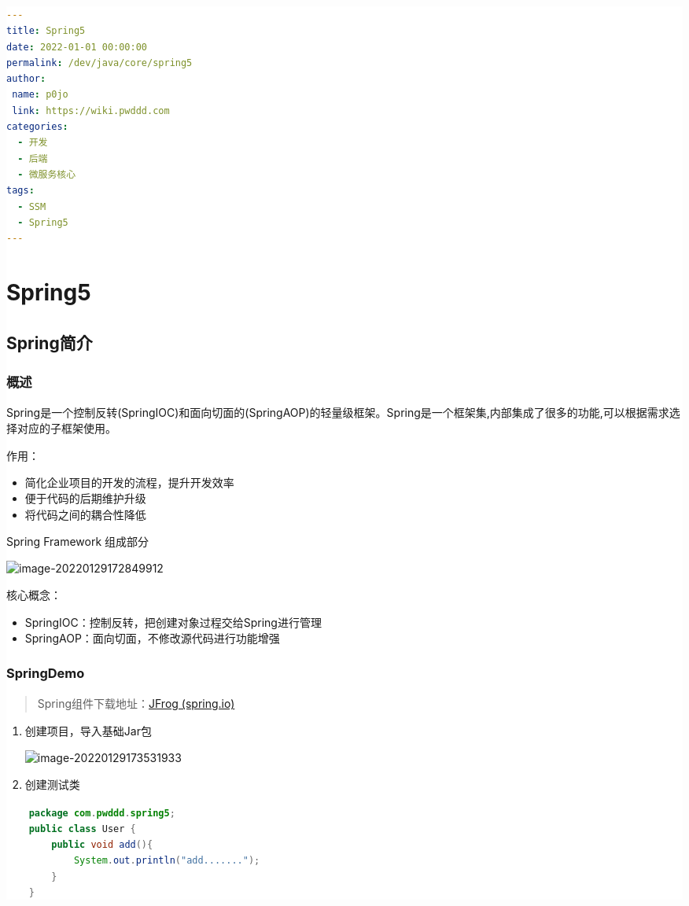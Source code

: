 ```yaml
---
title: Spring5
date: 2022-01-01 00:00:00
permalink: /dev/java/core/spring5
author:
 name: p0jo
 link: https://wiki.pwddd.com
categories:
  - 开发
  - 后端
  - 微服务核心
tags:
  - SSM
  - Spring5
---
```


# Spring5

## Spring简介

### 概述

Spring是一个控制反转(SpringIOC)和面向切面的(SpringAOP)的轻量级框架。Spring是一个框架集,内部集成了很多的功能,可以根据需求选择对应的子框架使用。

作用：
- 简化企业项目的开发的流程，提升开发效率
- 便于代码的后期维护升级
- 将代码之间的耦合性降低

Spring Framework 组成部分

![image-20220129172849912](https://wiki-1251603812.cos.ap-shanghai.myqcloud.com/images/image-20220129172849912.png)

核心概念：
- SpringIOC：控制反转，把创建对象过程交给Spring进行管理
- SpringAOP：面向切面，不修改源代码进行功能增强

### SpringDemo

> Spring组件下载地址：[JFrog (spring.io)](https://repo.spring.io/ui/native/release/org/springframework/spring/)

1. 创建项目，导入基础Jar包

	![image-20220129173531933](https://wiki-1251603812.cos.ap-shanghai.myqcloud.com/images/image-20220129173531933.png)

2. 创建测试类

```java
	package com.pwddd.spring5; 
	public class User { 
		public void add(){ 
			System.out.println("add......."); 
		} 
	}
```
